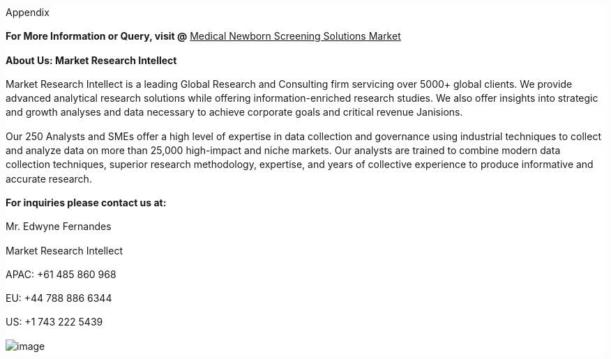 Appendix</span></em></p><p><span class="font-[700]"><strong>For More Information or Query, visit&nbsp;@</strong>&nbsp;</span><span class="font-[700]"><a href="https://www.marketresearchintellect.com/product/global-medical-newborn-screening-solutions-market/?utm_source=Linkedin&utm_medium=041" target="_blank" data-tracking-control-name="article-ssr-frontend-pulse_little-text-block" data-tracking-will-navigate="" data-test-link="">Medical Newborn Screening Solutions Market</a></span></p><p><strong><span class="font-[700]">About Us: Market Research Intellect</span></strong></p><p><span class="">Market Research Intellect is a leading Global Research and Consulting firm servicing over 5000+ global clients. We provide advanced analytical research solutions while offering information-enriched research studies.&nbsp;</span>We also offer insights into strategic and growth analyses and data necessary to achieve corporate goals and critical revenue Janisions.</p><p><span class="">Our 250 Analysts and SMEs offer a high level of expertise in data collection and governance using industrial techniques to collect and analyze data on more than 25,000 high-impact and niche markets. Our analysts are trained to combine modern data collection techniques, superior research methodology, expertise, and years of collective experience to produce informative and accurate research.</span></p><p><strong>For inquiries please contact us at:</strong></p><p>Mr. Edwyne Fernandes</p><p>Market Research Intellect</p><p>APAC: +61 485 860 968</p><p>EU: +44 788 886 6344</p><p>US: +1 743 222 5439</p>
![image](https://github.com/user-attachments/assets/a3922feb-bbc5-4c2a-8d89-52623a9a86c0)
